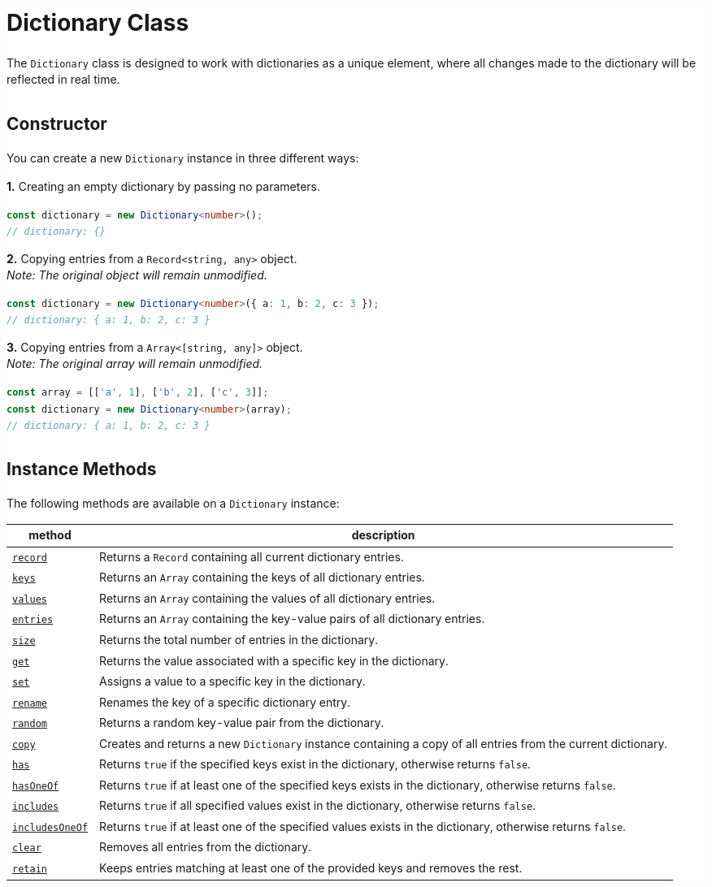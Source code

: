 # Dictionary Class

The `Dictionary` class is designed to work with dictionaries as a unique element, where all changes made to the dictionary will be reflected in real time.

## Constructor

You can create a new `Dictionary` instance in three different ways:

**1.** Creating an empty dictionary by passing no parameters.

```typescript
const dictionary = new Dictionary<number>();
// dictionary: {}
```

**2.** Copying entries from a `Record<string, any>` object.<br/>
_Note: The original object will remain unmodified._

```typescript
const dictionary = new Dictionary<number>({ a: 1, b: 2, c: 3 });
// dictionary: { a: 1, b: 2, c: 3 }
```

**3.** Copying entries from a `Array<[string, any]>` object.<br/>
_Note: The original array will remain unmodified._

```typescript
const array = [['a', 1], ['b', 2], ['c', 3]];
const dictionary = new Dictionary<number>(array);
// dictionary: { a: 1, b: 2, c: 3 }
```

## Instance Methods

The following methods are available on a `Dictionary` instance:

| method                                    | description                                                                                                   |
| ----------------------------------------- | ------------------------------------------------------------------------------------------------------------- |
| [`record`](#record)                       | Returns a `Record` containing all current dictionary entries.                                                 |
| [`keys`](#keys)                           | Returns an `Array` containing the keys of all dictionary entries.                                             |
| [`values`](#values)                       | Returns an `Array` containing the values of all dictionary entries.                                           |
| [`entries`](#entries)                     | Returns an `Array` containing the key-value pairs of all dictionary entries.                                  |
| [`size`](#size)                           | Returns the total number of entries in the dictionary.                                                        |
| [`get`](#get)                             | Returns the value associated with a specific key in the dictionary.                                           |
| [`set`](#set)                             | Assigns a value to a specific key in the dictionary.                                                          |
| [`rename`](#rename)                       | Renames the key of a specific dictionary entry.                                                               |
| [`random`](#random)                       | Returns a random key-value pair from the dictionary.                                                          |
| [`copy`](#copy)                           | Creates and returns a new `Dictionary` instance containing a copy of all entries from the current dictionary. |
| [`has`](#has)                             | Returns `true` if the specified keys exist in the dictionary, otherwise returns `false`.                      |
| [`hasOneOf`](#hasoneof)                   | Returns `true` if at least one of the specified keys exists in the dictionary, otherwise returns `false`.     |
| [`includes`](#includes)                   | Returns `true` if all specified values exist in the dictionary, otherwise returns `false`.                    |
| [`includesOneOf`](#includesoneof)         | Returns `true` if at least one of the specified values exists in the dictionary, otherwise returns `false`.   |
| [`clear`](#clear)                         | Removes all entries from the dictionary.                                                                      |
| [`retain`](#retain)                       | Keeps entries matching at least one of the provided keys and removes the rest.                                |